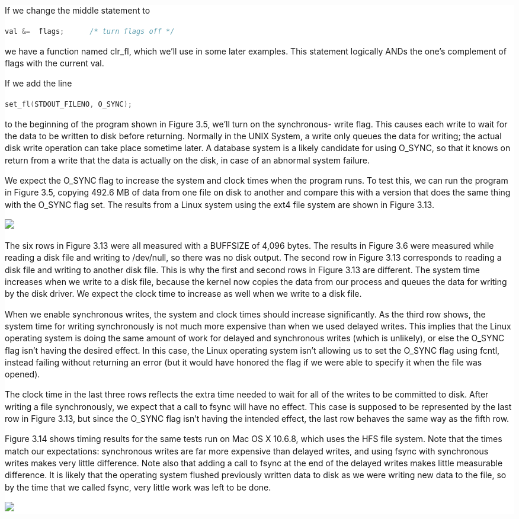 If we change the middle statement to 

```C
val &=  ̃flags;      /* turn flags off */
```

we have a function named clr_fl, which we’ll use in some later examples. This statement logically ANDs the one’s complement of flags with the current val. 

If we add the line 

```C
set_fl(STDOUT_FILENO, O_SYNC);
```

to the beginning of the program shown in Figure 3.5, we’ll turn on the synchronous- write flag. This causes each write to wait for the data to be written to disk before returning. Normally in the UNIX System, a write only queues the data for writing; the actual disk write operation can take place sometime later. A database system is a likely candidate for using O_SYNC, so that it knows on return from a write that the data is actually on the disk, in case of an abnormal system failure. 

We expect the O_SYNC flag to increase the system and clock times when the program runs. To test this, we can run the program in Figure 3.5, copying 492.6 MB of data from one file on disk to another and compare this with a version that does the same thing with the O_SYNC flag set. The results from a Linux system using the ext4 file system are shown in Figure 3.13. 

<img src="https://i.loli.net/2018/05/31/5b0f4c0dc6161.png" width="80%">

The six rows in Figure 3.13 were all measured with a BUFFSIZE of 4,096 bytes. The results in Figure 3.6 were measured while reading a disk file and writing to /dev/null, so there was no disk output. The second row in Figure 3.13 corresponds to reading a disk file and writing to another disk file. This is why the first and second rows in Figure 3.13 are different. The system time increases when we write to a disk file, because the kernel now copies the data from our process and queues the data for writing by the disk driver. We expect the clock time to increase as well when we write to a disk file. 

When we enable synchronous writes, the system and clock times should increase significantly. As the third row shows, the system time for writing synchronously is not much more expensive than when we used delayed writes. This implies that the Linux operating system is doing the same amount of work for delayed and synchronous writes (which is unlikely), or else the O_SYNC flag isn’t having the desired effect. In this case, the Linux operating system isn’t allowing us to set the O_SYNC flag using fcntl, instead failing without returning an error (but it would have honored the flag if we were able to specify it when the file was opened). 

The clock time in the last three rows reflects the extra time needed to wait for all of the writes to be committed to disk. After writing a file synchronously, we expect that a call to fsync will have no effect. This case is supposed to be represented by the last row in Figure 3.13, but since the O_SYNC flag isn’t having the intended effect, the last row behaves the same way as the fifth row. 

Figure 3.14 shows timing results for the same tests run on Mac OS X 10.6.8, which uses the HFS file system. Note that the times match our expectations: synchronous writes are far more expensive than delayed writes, and using fsync with synchronous writes makes very little difference. Note also that adding a call to fsync at the end of the delayed writes makes little measurable difference. It is likely that the operating system flushed previously written data to disk as we were writing new data to the file, so by the time that we called fsync, very little work was left to be done. 

<img src="https://i.loli.net/2018/05/31/5b0f4c6873af3.png" width="80%">
